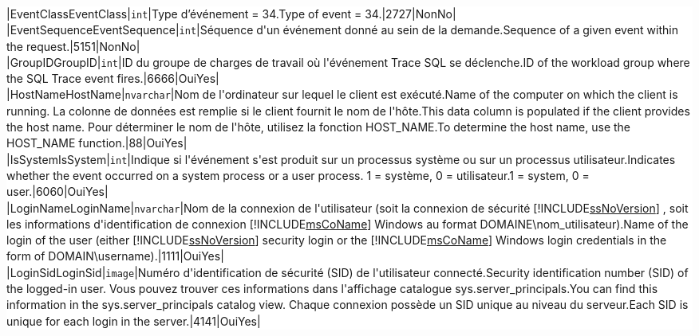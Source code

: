 |<span data-ttu-id="274c0-126">EventClass</span><span class="sxs-lookup"><span data-stu-id="274c0-126">EventClass</span></span>|`int`|<span data-ttu-id="274c0-127">Type d’événement = 34.</span><span class="sxs-lookup"><span data-stu-id="274c0-127">Type of event = 34.</span></span>|<span data-ttu-id="274c0-128">27</span><span class="sxs-lookup"><span data-stu-id="274c0-128">27</span></span>|<span data-ttu-id="274c0-129">Non</span><span class="sxs-lookup"><span data-stu-id="274c0-129">No</span></span>|  
|<span data-ttu-id="274c0-130">EventSequence</span><span class="sxs-lookup"><span data-stu-id="274c0-130">EventSequence</span></span>|`int`|<span data-ttu-id="274c0-131">Séquence d'un événement donné au sein de la demande.</span><span class="sxs-lookup"><span data-stu-id="274c0-131">Sequence of a given event within the request.</span></span>|<span data-ttu-id="274c0-132">51</span><span class="sxs-lookup"><span data-stu-id="274c0-132">51</span></span>|<span data-ttu-id="274c0-133">Non</span><span class="sxs-lookup"><span data-stu-id="274c0-133">No</span></span>|  
|<span data-ttu-id="274c0-134">GroupID</span><span class="sxs-lookup"><span data-stu-id="274c0-134">GroupID</span></span>|`int`|<span data-ttu-id="274c0-135">ID du groupe de charges de travail où l'événement Trace SQL se déclenche.</span><span class="sxs-lookup"><span data-stu-id="274c0-135">ID of the workload group where the SQL Trace event fires.</span></span>|<span data-ttu-id="274c0-136">66</span><span class="sxs-lookup"><span data-stu-id="274c0-136">66</span></span>|<span data-ttu-id="274c0-137">Oui</span><span class="sxs-lookup"><span data-stu-id="274c0-137">Yes</span></span>|  
|<span data-ttu-id="274c0-138">HostName</span><span class="sxs-lookup"><span data-stu-id="274c0-138">HostName</span></span>|`nvarchar`|<span data-ttu-id="274c0-139">Nom de l'ordinateur sur lequel le client est exécuté.</span><span class="sxs-lookup"><span data-stu-id="274c0-139">Name of the computer on which the client is running.</span></span> <span data-ttu-id="274c0-140">La colonne de données est remplie si le client fournit le nom de l'hôte.</span><span class="sxs-lookup"><span data-stu-id="274c0-140">This data column is populated if the client provides the host name.</span></span> <span data-ttu-id="274c0-141">Pour déterminer le nom de l'hôte, utilisez la fonction HOST_NAME.</span><span class="sxs-lookup"><span data-stu-id="274c0-141">To determine the host name, use the HOST_NAME function.</span></span>|<span data-ttu-id="274c0-142">8</span><span class="sxs-lookup"><span data-stu-id="274c0-142">8</span></span>|<span data-ttu-id="274c0-143">Oui</span><span class="sxs-lookup"><span data-stu-id="274c0-143">Yes</span></span>|  
|<span data-ttu-id="274c0-144">IsSystem</span><span class="sxs-lookup"><span data-stu-id="274c0-144">IsSystem</span></span>|`int`|<span data-ttu-id="274c0-145">Indique si l'événement s'est produit sur un processus système ou sur un processus utilisateur.</span><span class="sxs-lookup"><span data-stu-id="274c0-145">Indicates whether the event occurred on a system process or a user process.</span></span> <span data-ttu-id="274c0-146">1 = système, 0 = utilisateur.</span><span class="sxs-lookup"><span data-stu-id="274c0-146">1 = system, 0 = user.</span></span>|<span data-ttu-id="274c0-147">60</span><span class="sxs-lookup"><span data-stu-id="274c0-147">60</span></span>|<span data-ttu-id="274c0-148">Oui</span><span class="sxs-lookup"><span data-stu-id="274c0-148">Yes</span></span>|  
|<span data-ttu-id="274c0-149">LoginName</span><span class="sxs-lookup"><span data-stu-id="274c0-149">LoginName</span></span>|`nvarchar`|<span data-ttu-id="274c0-150">Nom de la connexion de l'utilisateur (soit la connexion de sécurité [!INCLUDE[ssNoVersion](../../includes/ssnoversion-md.md)] , soit les informations d'identification de connexion [!INCLUDE[msCoName](../../includes/msconame-md.md)] Windows au format DOMAINE\nom_utilisateur).</span><span class="sxs-lookup"><span data-stu-id="274c0-150">Name of the login of the user (either [!INCLUDE[ssNoVersion](../../includes/ssnoversion-md.md)] security login or the [!INCLUDE[msCoName](../../includes/msconame-md.md)] Windows login credentials in the form of DOMAIN\username).</span></span>|<span data-ttu-id="274c0-151">11</span><span class="sxs-lookup"><span data-stu-id="274c0-151">11</span></span>|<span data-ttu-id="274c0-152">Oui</span><span class="sxs-lookup"><span data-stu-id="274c0-152">Yes</span></span>|  
|<span data-ttu-id="274c0-153">LoginSid</span><span class="sxs-lookup"><span data-stu-id="274c0-153">LoginSid</span></span>|`image`|<span data-ttu-id="274c0-154">Numéro d'identification de sécurité (SID) de l'utilisateur connecté.</span><span class="sxs-lookup"><span data-stu-id="274c0-154">Security identification number (SID) of the logged-in user.</span></span> <span data-ttu-id="274c0-155">Vous pouvez trouver ces informations dans l'affichage catalogue sys.server_principals.</span><span class="sxs-lookup"><span data-stu-id="274c0-155">You can find this information in the sys.server_principals catalog view.</span></span> <span data-ttu-id="274c0-156">Chaque connexion possède un SID unique au niveau du serveur.</span><span class="sxs-lookup"><span data-stu-id="274c0-156">Each SID is unique for each login in the server.</span></span>|<span data-ttu-id="274c0-157">41</span><span class="sxs-lookup"><span data-stu-id="274c0-157">41</span></span>|<span data-ttu-id="274c0-158">Oui</span><span class="sxs-lookup"><span data-stu-id="274c0-158">Yes</span></span>|  